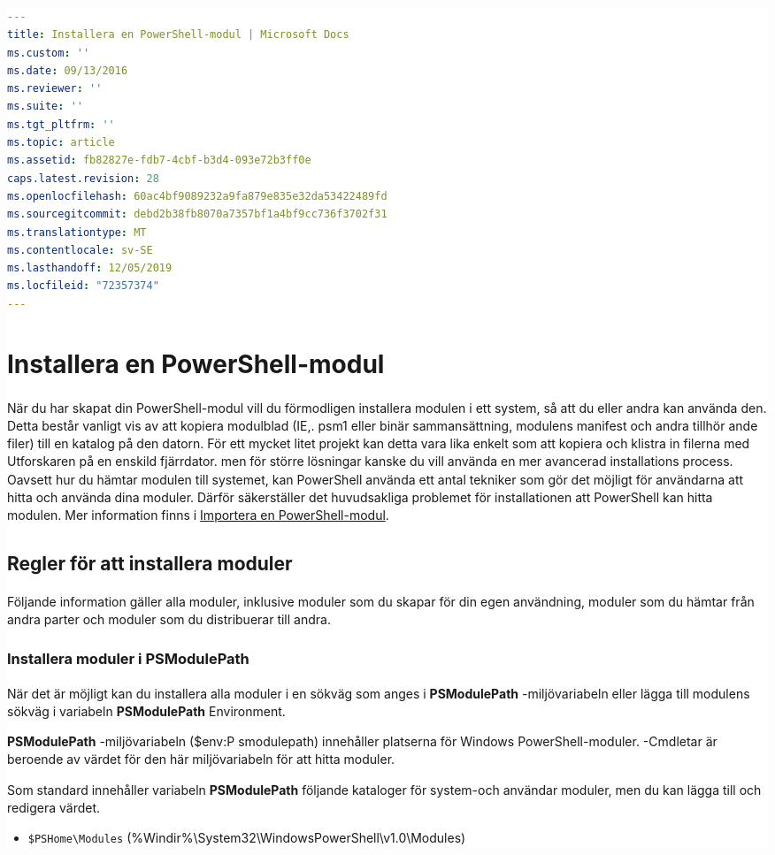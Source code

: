 ```yaml
---
title: Installera en PowerShell-modul | Microsoft Docs
ms.custom: ''
ms.date: 09/13/2016
ms.reviewer: ''
ms.suite: ''
ms.tgt_pltfrm: ''
ms.topic: article
ms.assetid: fb82827e-fdb7-4cbf-b3d4-093e72b3ff0e
caps.latest.revision: 28
ms.openlocfilehash: 60ac4bf9089232a9fa879e835e32da53422489fd
ms.sourcegitcommit: debd2b38fb8070a7357bf1a4bf9cc736f3702f31
ms.translationtype: MT
ms.contentlocale: sv-SE
ms.lasthandoff: 12/05/2019
ms.locfileid: "72357374"
---
```

# <a name="installing-a-powershell-module"></a>Installera en PowerShell-modul

När du har skapat din PowerShell-modul vill du förmodligen installera modulen i ett system, så att du eller andra kan använda den. Detta består vanligt vis av att kopiera modulblad (IE,. psm1 eller binär sammansättning, modulens manifest och andra tillhör ande filer) till en katalog på den datorn. För ett mycket litet projekt kan detta vara lika enkelt som att kopiera och klistra in filerna med Utforskaren på en enskild fjärrdator. men för större lösningar kanske du vill använda en mer avancerad installations process. Oavsett hur du hämtar modulen till systemet, kan PowerShell använda ett antal tekniker som gör det möjligt för användarna att hitta och använda dina moduler. Därför säkerställer det huvudsakliga problemet för installationen att PowerShell kan hitta modulen. Mer information finns i [Importera en PowerShell-modul](./importing-a-powershell-module.md).

## <a name="rules-for-installing-modules"></a>Regler för att installera moduler

Följande information gäller alla moduler, inklusive moduler som du skapar för din egen användning, moduler som du hämtar från andra parter och moduler som du distribuerar till andra.

### <a name="install-modules-in-psmodulepath"></a>Installera moduler i PSModulePath

När det är möjligt kan du installera alla moduler i en sökväg som anges i **PSModulePath** -miljövariabeln eller lägga till modulens sökväg i variabeln **PSModulePath** Environment.

**PSModulePath** -miljövariabeln ($env:P smodulepath) innehåller platserna för Windows PowerShell-moduler. -Cmdletar är beroende av värdet för den här miljövariabeln för att hitta moduler.

Som standard innehåller variabeln **PSModulePath** följande kataloger för system-och användar moduler, men du kan lägga till och redigera värdet.

- `$PSHome\Modules` (%Windir%\System32\WindowsPowerShell\v1.0\Modules)
